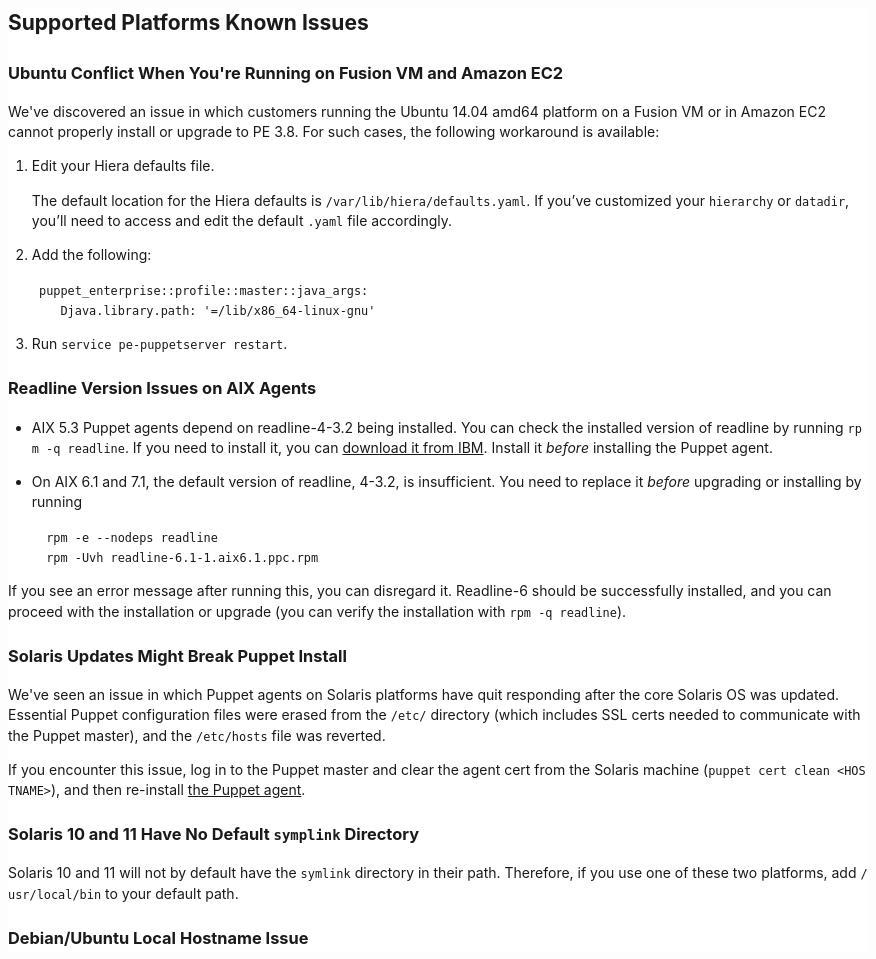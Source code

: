 ## Supported Platforms Known Issues

### Ubuntu Conflict When You're Running on Fusion VM and Amazon EC2

We've discovered an issue in which customers running the Ubuntu 14.04 amd64 platform on a Fusion VM or in Amazon EC2 cannot properly install or upgrade to PE 3.8. For such cases, the following workaround is available:

1. Edit your Hiera defaults file. 

   The default location for the Hiera defaults is `/var/lib/hiera/defaults.yaml`. If you’ve customized your `hierarchy` or `datadir`, you’ll need to access and edit the default `.yaml` file accordingly.
   
2. Add the following:

        puppet_enterprise::profile::master::java_args:
           Djava.library.path: '=/lib/x86_64-linux-gnu'
           
3. Run `service pe-puppetserver restart`.

### Readline Version Issues on AIX Agents

- AIX 5.3 Puppet agents depend on readline-4-3.2 being installed. You can check the installed version of readline by running `rpm -q readline`. If you need to install it, you can [download it from IBM](ftp://ftp.software.ibm.com/aix/freeSoftware/aixtoolbox/RPMS/ppc/readline/readline-4.3-2.aix5.1.ppc.rpm). Install it *before* installing the Puppet agent.

- On AIX 6.1 and 7.1, the default version of readline, 4-3.2, is insufficient. You need to replace it *before* upgrading or installing by running

        rpm -e --nodeps readline
        rpm -Uvh readline-6.1-1.aix6.1.ppc.rpm

If you see an error message after running this, you can disregard it. Readline-6 should be successfully installed, and you can proceed with the installation or upgrade (you can verify the installation with  `rpm -q readline`).

### Solaris Updates Might Break Puppet Install

We've seen an issue in which Puppet agents on Solaris platforms have quit responding after the core Solaris OS was updated. Essential Puppet configuration files were erased from the `/etc/` directory (which includes SSL certs needed to communicate with the Puppet master), and the `/etc/hosts` file was reverted.

If you encounter this issue, log in to the Puppet master and clear the agent cert from the Solaris machine (`puppet cert clean <HOSTNAME>`), and then re-install [the Puppet agent](.//install_agents.html).

### Solaris 10 and 11 Have No Default `symplink` Directory

Solaris 10 and 11 will not by default have the `symlink` directory in their path. Therefore, if you use one of these two platforms,  add `/usr/local/bin` to your default path.

### Debian/Ubuntu Local Hostname Issue
